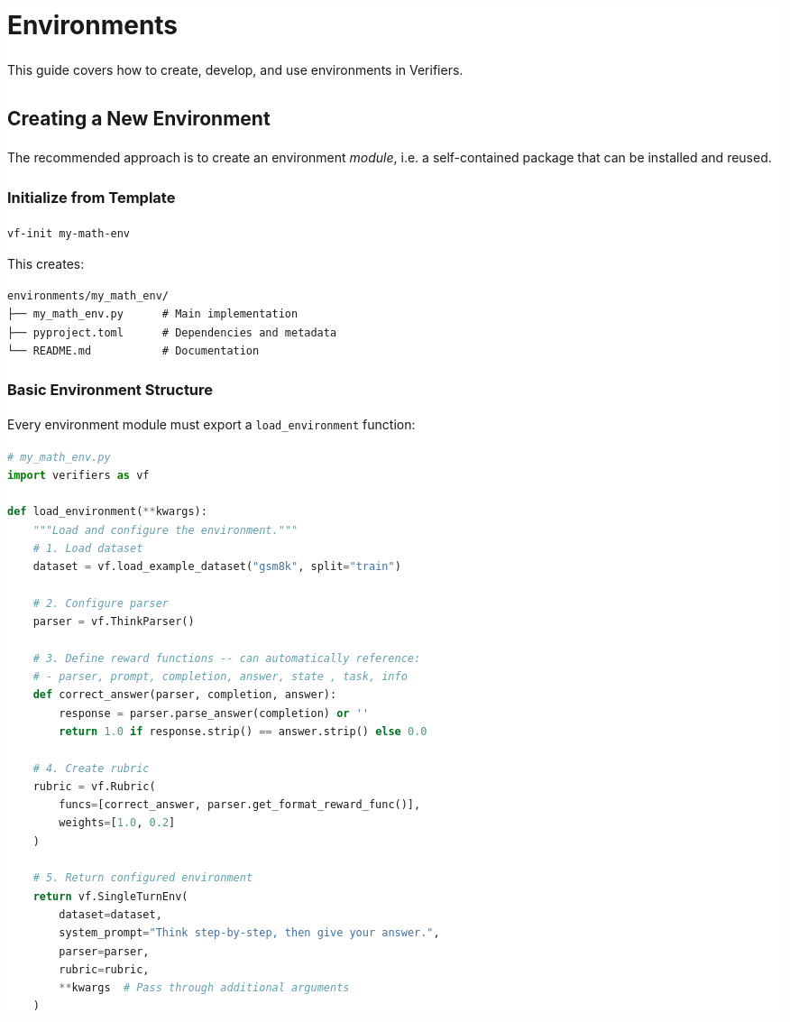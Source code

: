# Environments

This guide covers how to create, develop, and use environments in Verifiers.

## Creating a New Environment

The recommended approach is to create an environment *module*, i.e. a self-contained package that can be installed and reused.

### Initialize from Template

```bash
vf-init my-math-env
```

This creates:
```
environments/my_math_env/
├── my_math_env.py      # Main implementation
├── pyproject.toml      # Dependencies and metadata
└── README.md           # Documentation
```

### Basic Environment Structure

Every environment module must export a `load_environment` function:

```python
# my_math_env.py
import verifiers as vf

def load_environment(**kwargs):
    """Load and configure the environment."""
    # 1. Load dataset
    dataset = vf.load_example_dataset("gsm8k", split="train")
    
    # 2. Configure parser
    parser = vf.ThinkParser()
    
    # 3. Define reward functions -- can automatically reference:
    # - parser, prompt, completion, answer, state , task, info 
    def correct_answer(parser, completion, answer):
        response = parser.parse_answer(completion) or ''
        return 1.0 if response.strip() == answer.strip() else 0.0
    
    # 4. Create rubric
    rubric = vf.Rubric(
        funcs=[correct_answer, parser.get_format_reward_func()],
        weights=[1.0, 0.2]
    )
    
    # 5. Return configured environment
    return vf.SingleTurnEnv(
        dataset=dataset,
        system_prompt="Think step-by-step, then give your answer.",
        parser=parser,
        rubric=rubric,
        **kwargs  # Pass through additional arguments
    )
```
